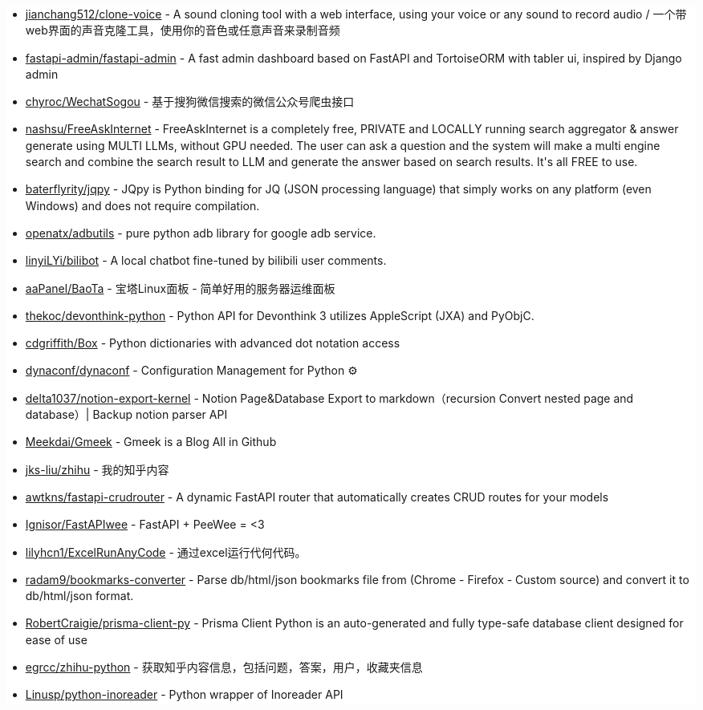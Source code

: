 *   [jianchang512/clone-voice](https://github.com/jianchang512/clone-voice) - A sound cloning tool with a web interface, using your voice or any sound to record audio / 一个带web界面的声音克隆工具，使用你的音色或任意声音来录制音频

*   [fastapi-admin/fastapi-admin](https://github.com/fastapi-admin/fastapi-admin) - A fast admin dashboard based on FastAPI and TortoiseORM with tabler ui, inspired by Django admin

*   [chyroc/WechatSogou](https://github.com/chyroc/WechatSogou) - 基于搜狗微信搜索的微信公众号爬虫接口

*   [nashsu/FreeAskInternet](https://github.com/nashsu/FreeAskInternet) - FreeAskInternet is a completely free, PRIVATE and LOCALLY running search aggregator & answer generate using MULTI LLMs, without GPU needed. The user can ask a question and the system will  make a multi engine search and combine the search result to LLM and generate the answer based on search results. It's all FREE to use.

*   [baterflyrity/jqpy](https://github.com/baterflyrity/jqpy) - JQpy is Python binding for JQ (JSON processing language) that simply works on any platform (even Windows) and does not require compilation.

*   [openatx/adbutils](https://github.com/openatx/adbutils) - pure python adb library for google adb service.

*   [linyiLYi/bilibot](https://github.com/linyiLYi/bilibot) - A local chatbot fine-tuned by bilibili user comments.

*   [aaPanel/BaoTa](https://github.com/aaPanel/BaoTa) - 宝塔Linux面板 - 简单好用的服务器运维面板

*   [thekoc/devonthink-python](https://github.com/thekoc/devonthink-python) - Python API for Devonthink 3 utilizes AppleScript (JXA) and PyObjC.

*   [cdgriffith/Box](https://github.com/cdgriffith/Box) - Python dictionaries with advanced dot notation access

*   [dynaconf/dynaconf](https://github.com/dynaconf/dynaconf) - Configuration Management for Python ⚙

*   [delta1037/notion-export-kernel](https://github.com/delta1037/notion-export-kernel) - Notion Page\&Database Export to markdown（recursion Convert nested page and database）| Backup notion parser API

*   [Meekdai/Gmeek](https://github.com/Meekdai/Gmeek) - Gmeek is a Blog All in Github

*   [jks-liu/zhihu](https://github.com/jks-liu/zhihu) - 我的知乎内容

*   [awtkns/fastapi-crudrouter](https://github.com/awtkns/fastapi-crudrouter) - A dynamic FastAPI router that automatically creates CRUD routes for your models

*   [Ignisor/FastAPIwee](https://github.com/Ignisor/FastAPIwee) - FastAPI + PeeWee = <3

*   [lilyhcn1/ExcelRunAnyCode](https://github.com/lilyhcn1/ExcelRunAnyCode) - 通过excel运行代何代码。

*   [radam9/bookmarks-converter](https://github.com/radam9/bookmarks-converter) - Parse db/html/json bookmarks file from (Chrome - Firefox - Custom source) and convert it to db/html/json format.

*   [RobertCraigie/prisma-client-py](https://github.com/RobertCraigie/prisma-client-py) - Prisma Client Python is an auto-generated and fully type-safe database client designed for ease of use

*   [egrcc/zhihu-python](https://github.com/egrcc/zhihu-python) - 获取知乎内容信息，包括问题，答案，用户，收藏夹信息

*   [Linusp/python-inoreader](https://github.com/Linusp/python-inoreader) - Python wrapper of Inoreader API
